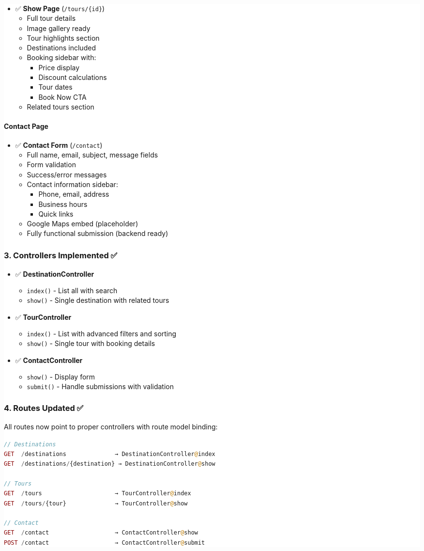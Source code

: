 - ✅ **Show Page** (`/tours/{id}`)
  - Full tour details
  - Image gallery ready
  - Tour highlights section
  - Destinations included
  - Booking sidebar with:
    - Price display
    - Discount calculations
    - Tour dates
    - Book Now CTA
  - Related tours section

#### **Contact Page**
- ✅ **Contact Form** (`/contact`)
  - Full name, email, subject, message fields
  - Form validation
  - Success/error messages
  - Contact information sidebar:
    - Phone, email, address
    - Business hours
    - Quick links
  - Google Maps embed (placeholder)
  - Fully functional submission (backend ready)

### 3. Controllers Implemented ✅

- ✅ **DestinationController**
  - `index()` - List all with search
  - `show()` - Single destination with related tours
  
- ✅ **TourController**
  - `index()` - List with advanced filters and sorting
  - `show()` - Single tour with booking details
  
- ✅ **ContactController**
  - `show()` - Display form
  - `submit()` - Handle submissions with validation

### 4. Routes Updated ✅

All routes now point to proper controllers with route model binding:

```php
// Destinations
GET  /destinations              → DestinationController@index
GET  /destinations/{destination} → DestinationController@show

// Tours
GET  /tours                     → TourController@index
GET  /tours/{tour}              → TourController@show

// Contact
GET  /contact                   → ContactController@show
POST /contact                   → ContactController@submit
```

